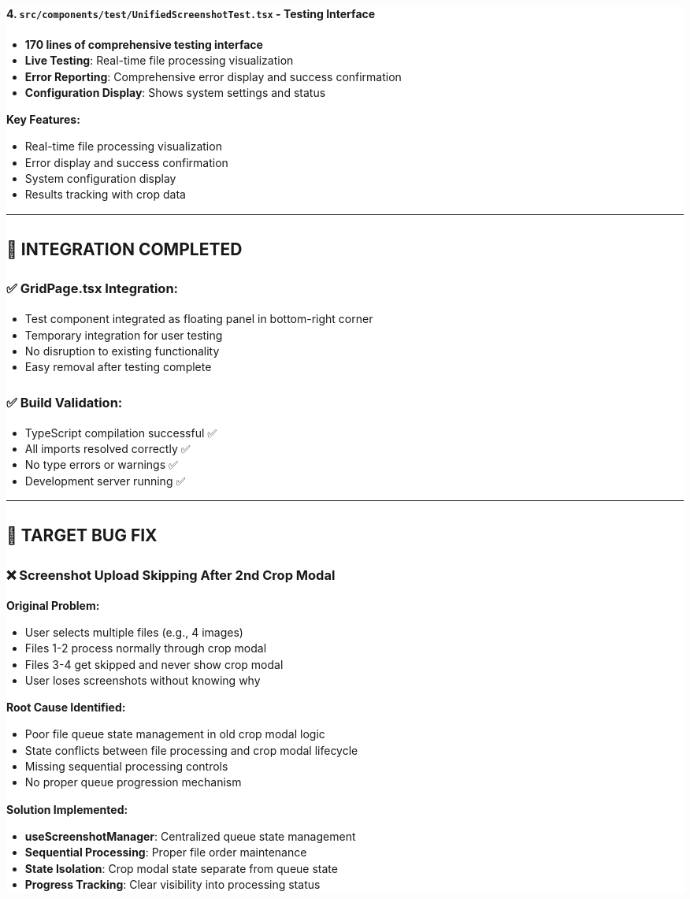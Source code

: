 #### **4. `src/components/test/UnifiedScreenshotTest.tsx` - Testing Interface**
- **170 lines of comprehensive testing interface**
- **Live Testing**: Real-time file processing visualization
- **Error Reporting**: Comprehensive error display and success confirmation
- **Configuration Display**: Shows system settings and status

**Key Features:**
- Real-time file processing visualization
- Error display and success confirmation
- System configuration display
- Results tracking with crop data

---

## 🔧 **INTEGRATION COMPLETED**

### **✅ GridPage.tsx Integration:**
- Test component integrated as floating panel in bottom-right corner
- Temporary integration for user testing
- No disruption to existing functionality
- Easy removal after testing complete

### **✅ Build Validation:**
- TypeScript compilation successful ✅
- All imports resolved correctly ✅
- No type errors or warnings ✅
- Development server running ✅

---

## 🐛 **TARGET BUG FIX**

### **❌ Screenshot Upload Skipping After 2nd Crop Modal**

**Original Problem:**
- User selects multiple files (e.g., 4 images)
- Files 1-2 process normally through crop modal
- Files 3-4 get skipped and never show crop modal
- User loses screenshots without knowing why

**Root Cause Identified:**
- Poor file queue state management in old crop modal logic
- State conflicts between file processing and crop modal lifecycle
- Missing sequential processing controls
- No proper queue progression mechanism

**Solution Implemented:**
- **useScreenshotManager**: Centralized queue state management
- **Sequential Processing**: Proper file order maintenance
- **State Isolation**: Crop modal state separate from queue state
- **Progress Tracking**: Clear visibility into processing status
